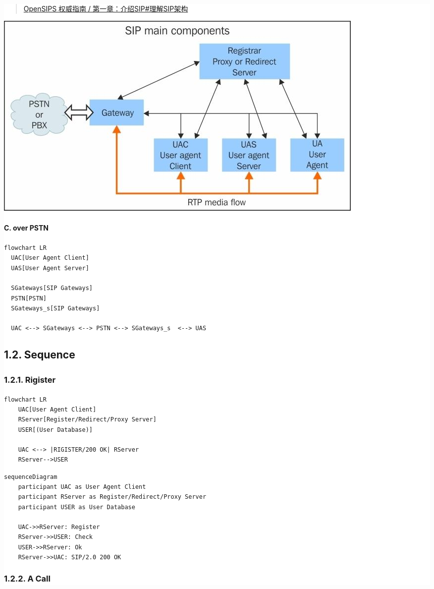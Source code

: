 > [OpenSIPS 权威指南 / 第一章：介绍SIP#理解SIP架构](https://erhuabushuo.gitbooks.io/opensips-definitive-guide/content/chapter1.html)

![Topology](./images/SIP0002_topology.jpg)
#### C. over PSTN

  ```mermaid
flowchart LR
	UAC[User Agent Client]
	UAS[User Agent Server]

	SGateways[SIP Gateways]
	PSTN[PSTN]
	SGateways_s[SIP Gateways]

	UAC <--> SGateways <--> PSTN <--> SGateways_s  <--> UAS
  ```

## 1.2. Sequence

###  1.2.1. Rigister
```mermaid
flowchart LR
	UAC[User Agent Client]
	RServer[Register/Redirect/Proxy Server]
	USER[(User Database)]

	UAC <--> |RIGISTER/200 OK| RServer
	RServer-->USER
```
```mermaid
sequenceDiagram
	participant UAC as User Agent Client
	participant RServer as Register/Redirect/Proxy Server
	participant USER as User Database

	UAC->>RServer: Register
	RServer->>USER: Check
	USER->>RServer: Ok
	RServer->>UAC: SIP/2.0 200 OK

```
### 1.2.2. A Call


[license-image]: https://img.shields.io/github/license/lankahsu520/HelperX.svg
[license-url]: https://github.com/lankahsu520/HelperX/blob/master/LICENSE
[stars-image]: https://img.shields.io/github/stars/lankahsu520/HelperX.svg
[stars-url]: https://github.com/lankahsu520/HelperX/stargazers
[forks-image]: https://img.shields.io/github/forks/lankahsu520/HelperX.svg
[forks-url]: https://github.com/lankahsu520/HelperX/network
[issues-image]: https://img.shields.io/github/issues/lankahsu520/HelperX.svg
[issues-url]: https://github.com/lankahsu520/HelperX/issues
[watchers-image]: https://img.shields.io/github/watchers/lankahsu520/HelperX.svg
[watchers-url]: https://github.com/lankahsu520/HelperX/watchers
